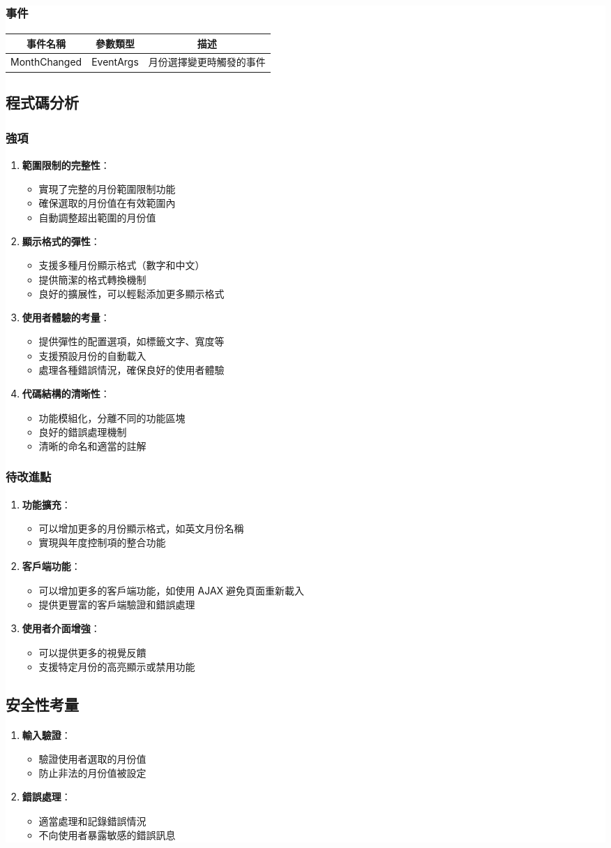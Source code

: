 ### 事件

| 事件名稱 | 參數類型 | 描述 |
|---------|---------|------|
| MonthChanged | EventArgs | 月份選擇變更時觸發的事件 |

## 程式碼分析

### 強項

1. **範圍限制的完整性**：
   - 實現了完整的月份範圍限制功能
   - 確保選取的月份值在有效範圍內
   - 自動調整超出範圍的月份值

2. **顯示格式的彈性**：
   - 支援多種月份顯示格式（數字和中文）
   - 提供簡潔的格式轉換機制
   - 良好的擴展性，可以輕鬆添加更多顯示格式

3. **使用者體驗的考量**：
   - 提供彈性的配置選項，如標籤文字、寬度等
   - 支援預設月份的自動載入
   - 處理各種錯誤情況，確保良好的使用者體驗

4. **代碼結構的清晰性**：
   - 功能模組化，分離不同的功能區塊
   - 良好的錯誤處理機制
   - 清晰的命名和適當的註解

### 待改進點

1. **功能擴充**：
   - 可以增加更多的月份顯示格式，如英文月份名稱
   - 實現與年度控制項的整合功能

2. **客戶端功能**：
   - 可以增加更多的客戶端功能，如使用 AJAX 避免頁面重新載入
   - 提供更豐富的客戶端驗證和錯誤處理

3. **使用者介面增強**：
   - 可以提供更多的視覺反饋
   - 支援特定月份的高亮顯示或禁用功能

## 安全性考量

1. **輸入驗證**：
   - 驗證使用者選取的月份值
   - 防止非法的月份值被設定

2. **錯誤處理**：
   - 適當處理和記錄錯誤情況
   - 不向使用者暴露敏感的錯誤訊息
